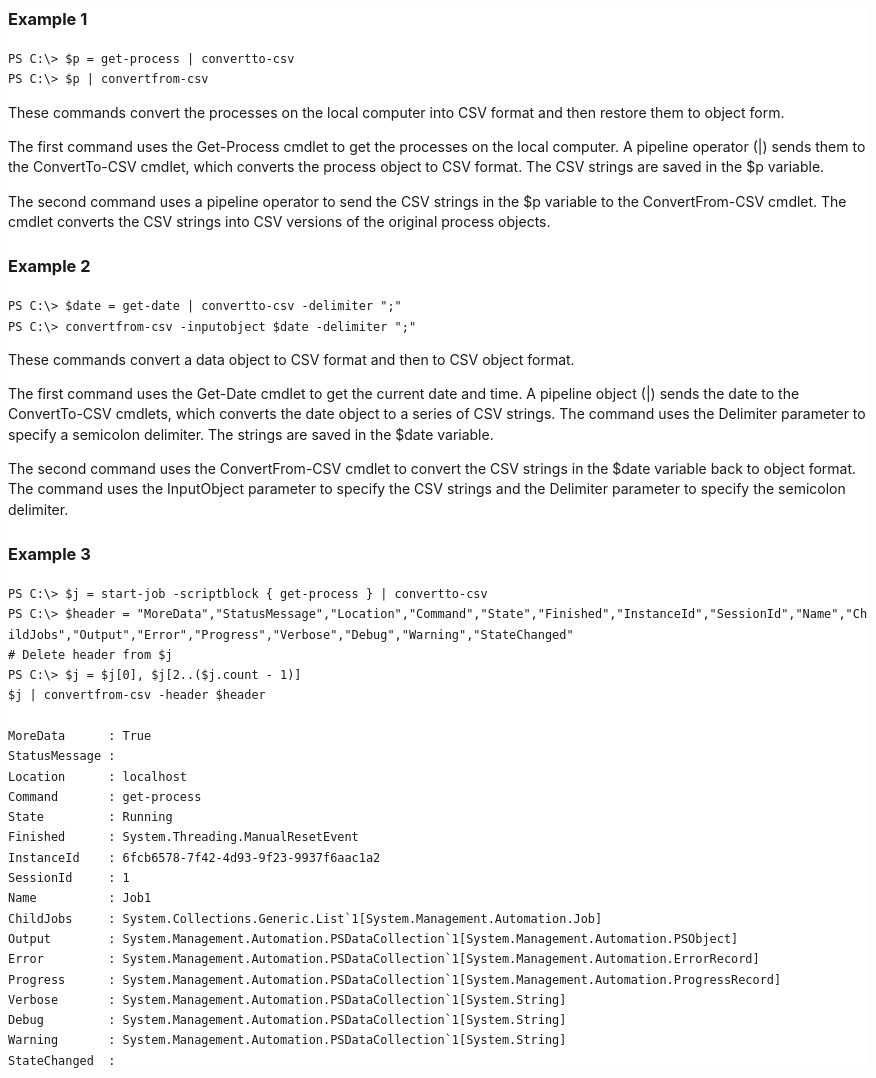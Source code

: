 ### Example 1
```
PS C:\> $p = get-process | convertto-csv
PS C:\> $p | convertfrom-csv
```

These commands convert the processes on the local computer into CSV format and then restore them to object form.

The first command uses the Get-Process cmdlet to get the processes on the local computer.
A pipeline operator (|) sends them to the ConvertTo-CSV cmdlet, which converts the process object to CSV format.
The CSV strings are saved in the $p variable.

The second command uses a pipeline operator to send the CSV strings in the $p variable to the ConvertFrom-CSV cmdlet.
The cmdlet converts the CSV strings into CSV versions of the original process objects.

### Example 2
```
PS C:\> $date = get-date | convertto-csv -delimiter ";"
PS C:\> convertfrom-csv -inputobject $date -delimiter ";"
```

These commands convert a data object to CSV format and then to CSV object format.

The first command uses the Get-Date cmdlet to get the current date and time.
A pipeline object (|) sends the date to the ConvertTo-CSV cmdlets, which converts the date object to a series of CSV strings.
The command uses the Delimiter parameter to specify a semicolon delimiter.
The strings are saved in the $date variable.

The second command uses the ConvertFrom-CSV cmdlet to convert the CSV strings in the $date variable back to object format.
The command uses the InputObject parameter to specify the CSV strings and the Delimiter parameter to specify the semicolon delimiter.

### Example 3
```
PS C:\> $j = start-job -scriptblock { get-process } | convertto-csv
PS C:\> $header = "MoreData","StatusMessage","Location","Command","State","Finished","InstanceId","SessionId","Name","ChildJobs","Output","Error","Progress","Verbose","Debug","Warning","StateChanged"
# Delete header from $j
PS C:\> $j = $j[0], $j[2..($j.count - 1)]
$j | convertfrom-csv -header $header

MoreData      : True
StatusMessage :
Location      : localhost
Command       : get-process
State         : Running
Finished      : System.Threading.ManualResetEvent
InstanceId    : 6fcb6578-7f42-4d93-9f23-9937f6aac1a2
SessionId     : 1
Name          : Job1
ChildJobs     : System.Collections.Generic.List`1[System.Management.Automation.Job]
Output        : System.Management.Automation.PSDataCollection`1[System.Management.Automation.PSObject]
Error         : System.Management.Automation.PSDataCollection`1[System.Management.Automation.ErrorRecord]
Progress      : System.Management.Automation.PSDataCollection`1[System.Management.Automation.ProgressRecord]
Verbose       : System.Management.Automation.PSDataCollection`1[System.String]
Debug         : System.Management.Automation.PSDataCollection`1[System.String]
Warning       : System.Management.Automation.PSDataCollection`1[System.String]
StateChanged  :
```